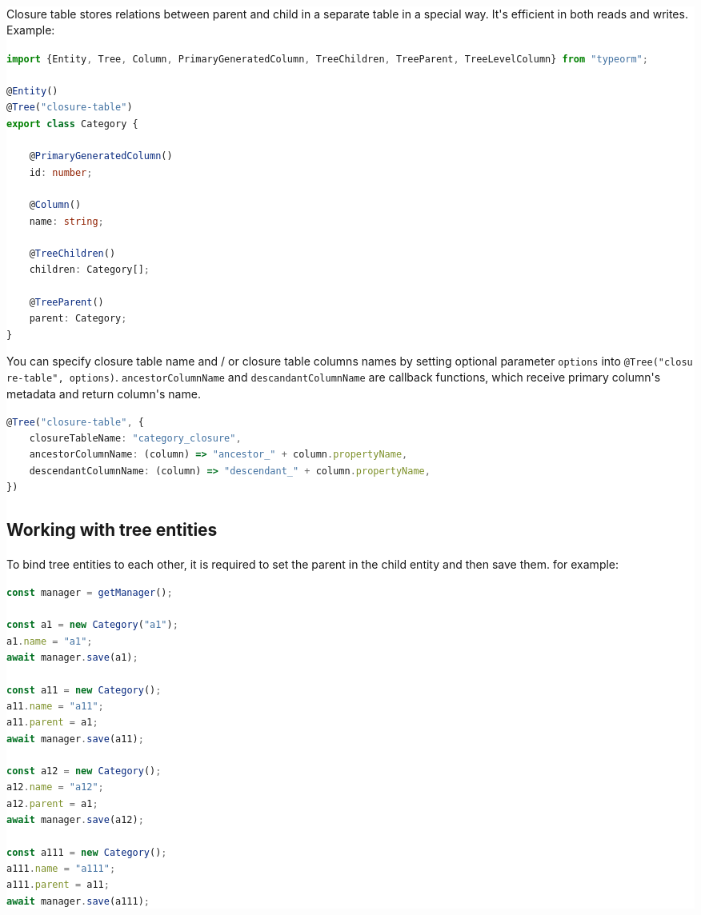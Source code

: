 Closure table stores relations between parent and child in a separate table in a special way.
It's efficient in both reads and writes.
Example:

```typescript
import {Entity, Tree, Column, PrimaryGeneratedColumn, TreeChildren, TreeParent, TreeLevelColumn} from "typeorm";

@Entity()
@Tree("closure-table")
export class Category {

    @PrimaryGeneratedColumn()
    id: number;

    @Column()
    name: string;

    @TreeChildren()
    children: Category[];

    @TreeParent()
    parent: Category;
}
```

You can specify closure table name and / or closure table columns names by setting optional parameter `options` into `@Tree("closure-table", options)`. `ancestorColumnName` and `descandantColumnName` are callback functions, which receive primary column's metadata and return column's name.

```ts
@Tree("closure-table", {
    closureTableName: "category_closure",
    ancestorColumnName: (column) => "ancestor_" + column.propertyName,
    descendantColumnName: (column) => "descendant_" + column.propertyName,
})
```

## Working with tree entities

To bind tree entities to each other, it is required to set the parent in the child entity and then save them.
for example:

```typescript
const manager = getManager();

const a1 = new Category("a1");
a1.name = "a1";
await manager.save(a1);

const a11 = new Category();
a11.name = "a11";
a11.parent = a1;
await manager.save(a11);

const a12 = new Category();
a12.name = "a12";
a12.parent = a1;
await manager.save(a12);

const a111 = new Category();
a111.name = "a111";
a111.parent = a11;
await manager.save(a111);

```